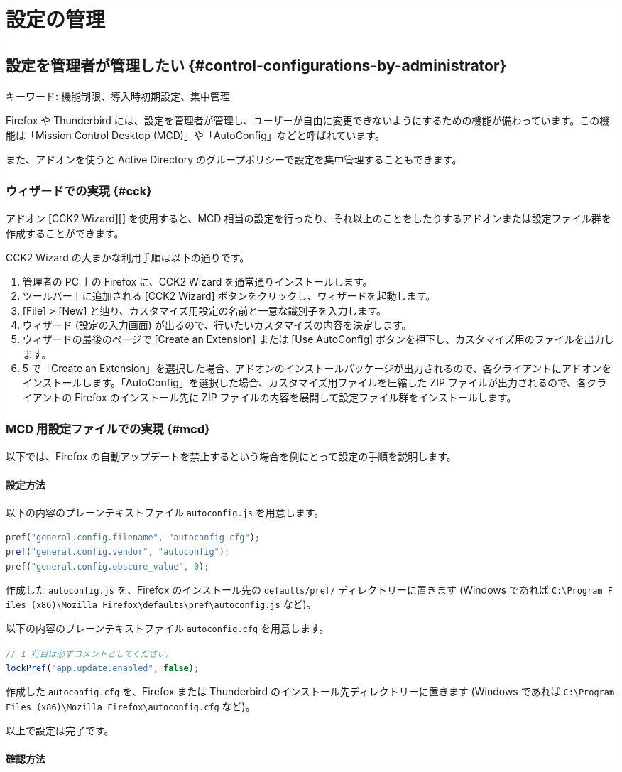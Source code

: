 # 設定の管理

## 設定を管理者が管理したい {#control-configurations-by-administrator}

キーワード: 機能制限、導入時初期設定、集中管理

Firefox や Thunderbird には、設定を管理者が管理し、ユーザーが自由に変更できないようにするための機能が備わっています。この機能は「Mission Control Desktop (MCD)」や「AutoConfig」などと呼ばれています。

また、アドオンを使うと Active Directory のグループポリシーで設定を集中管理することもできます。

### ウィザードでの実現 {#cck}

アドオン [CCK2 Wizard][] を使用すると、MCD 相当の設定を行ったり、それ以上のことをしたりするアドオンまたは設定ファイル群を作成することができます。

CCK2 Wizard の大まかな利用手順は以下の通りです。

1. 管理者の PC 上の Firefox に、CCK2 Wizard を通常通りインストールします。
2. ツールバー上に追加される [CCK2 Wizard] ボタンをクリックし、ウィザードを起動します。
3. [File] > [New] と辿り、カスタマイズ用設定の名前と一意な識別子を入力します。
4. ウィザード (設定の入力画面) が出るので、行いたいカスタマイズの内容を決定します。
5. ウィザードの最後のページで [Create an Extension] または [Use AutoConfig] ボタンを押下し、カスタマイズ用のファイルを出力します。
6. 5 で「Create an Extension」を選択した場合、アドオンのインストールパッケージが出力されるので、各クライアントにアドオンをインストールします。「AutoConfig」を選択した場合、カスタマイズ用ファイルを圧縮した ZIP ファイルが出力されるので、各クライアントの Firefox のインストール先に ZIP ファイルの内容を展開して設定ファイル群をインストールします。

### MCD 用設定ファイルでの実現 {#mcd}

以下では、Firefox の自動アップデートを禁止するという場合を例にとって設定の手順を説明します。

#### 設定方法

以下の内容のプレーンテキストファイル `autoconfig.js` を用意します。

```js
pref("general.config.filename", "autoconfig.cfg");
pref("general.config.vendor", "autoconfig");
pref("general.config.obscure_value", 0);
```

作成した `autoconfig.js` を、Firefox のインストール先の `defaults/pref/` ディレクトリーに置きます (Windows であれば `C:\Program Files (x86)\Mozilla Firefox\defaults\pref\autoconfig.js` など)。

以下の内容のプレーンテキストファイル `autoconfig.cfg` を用意します。

```js
// 1 行目は必ずコメントとしてください。
lockPref("app.update.enabled", false);
```

作成した `autoconfig.cfg` を、Firefox または Thunderbird のインストール先ディレクトリーに置きます (Windows であれば `C:\Program Files (x86)\Mozilla Firefox\autoconfig.cfg` など)。

以上で設定は完了です。

#### 確認方法
